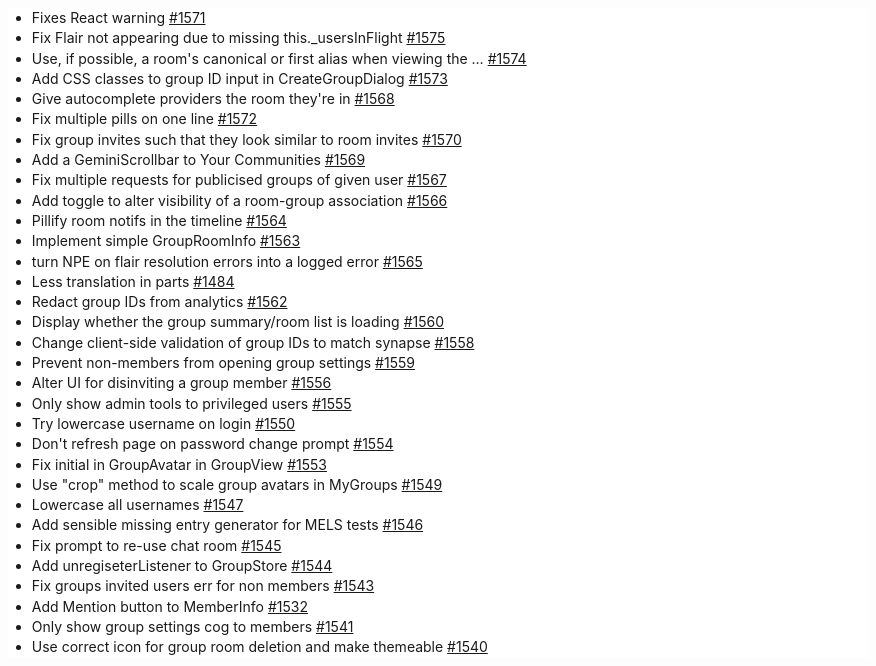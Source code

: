  * Fixes React warning
   [\#1571](https://github.com/matrix-org/matrix-react-sdk/pull/1571)
 * Fix Flair not appearing due to missing this._usersInFlight
   [\#1575](https://github.com/matrix-org/matrix-react-sdk/pull/1575)
 * Use, if possible, a room's canonical or first alias when viewing the …
   [\#1574](https://github.com/matrix-org/matrix-react-sdk/pull/1574)
 * Add CSS classes to group ID input in CreateGroupDialog
   [\#1573](https://github.com/matrix-org/matrix-react-sdk/pull/1573)
 * Give autocomplete providers the room they're in
   [\#1568](https://github.com/matrix-org/matrix-react-sdk/pull/1568)
 * Fix multiple pills on one line
   [\#1572](https://github.com/matrix-org/matrix-react-sdk/pull/1572)
 * Fix group invites such that they look similar to room invites
   [\#1570](https://github.com/matrix-org/matrix-react-sdk/pull/1570)
 * Add a GeminiScrollbar to Your Communities
   [\#1569](https://github.com/matrix-org/matrix-react-sdk/pull/1569)
 * Fix multiple requests for publicised groups of given user
   [\#1567](https://github.com/matrix-org/matrix-react-sdk/pull/1567)
 * Add toggle to alter visibility of a room-group association
   [\#1566](https://github.com/matrix-org/matrix-react-sdk/pull/1566)
 * Pillify room notifs in the timeline
   [\#1564](https://github.com/matrix-org/matrix-react-sdk/pull/1564)
 *  Implement simple GroupRoomInfo
   [\#1563](https://github.com/matrix-org/matrix-react-sdk/pull/1563)
 * turn NPE on flair resolution errors into a logged error
   [\#1565](https://github.com/matrix-org/matrix-react-sdk/pull/1565)
 * Less translation in parts
   [\#1484](https://github.com/matrix-org/matrix-react-sdk/pull/1484)
 * Redact group IDs from analytics
   [\#1562](https://github.com/matrix-org/matrix-react-sdk/pull/1562)
 * Display whether the group summary/room list is loading
   [\#1560](https://github.com/matrix-org/matrix-react-sdk/pull/1560)
 * Change client-side validation of group IDs to match synapse
   [\#1558](https://github.com/matrix-org/matrix-react-sdk/pull/1558)
 * Prevent non-members from opening group settings
   [\#1559](https://github.com/matrix-org/matrix-react-sdk/pull/1559)
 * Alter UI for disinviting a group member
   [\#1556](https://github.com/matrix-org/matrix-react-sdk/pull/1556)
 * Only show admin tools to privileged users
   [\#1555](https://github.com/matrix-org/matrix-react-sdk/pull/1555)
 * Try lowercase username on login
   [\#1550](https://github.com/matrix-org/matrix-react-sdk/pull/1550)
 * Don't refresh page on password change prompt
   [\#1554](https://github.com/matrix-org/matrix-react-sdk/pull/1554)
 * Fix initial in GroupAvatar in GroupView
   [\#1553](https://github.com/matrix-org/matrix-react-sdk/pull/1553)
 * Use "crop" method to scale group avatars in MyGroups
   [\#1549](https://github.com/matrix-org/matrix-react-sdk/pull/1549)
 * Lowercase all usernames
   [\#1547](https://github.com/matrix-org/matrix-react-sdk/pull/1547)
 * Add sensible missing entry generator for MELS tests
   [\#1546](https://github.com/matrix-org/matrix-react-sdk/pull/1546)
 * Fix prompt to re-use chat room
   [\#1545](https://github.com/matrix-org/matrix-react-sdk/pull/1545)
 * Add unregiseterListener to GroupStore
   [\#1544](https://github.com/matrix-org/matrix-react-sdk/pull/1544)
 * Fix groups invited users err for non members
   [\#1543](https://github.com/matrix-org/matrix-react-sdk/pull/1543)
 * Add Mention button to MemberInfo
   [\#1532](https://github.com/matrix-org/matrix-react-sdk/pull/1532)
 * Only show group settings cog to members
   [\#1541](https://github.com/matrix-org/matrix-react-sdk/pull/1541)
 * Use correct icon for group room deletion and make themeable
   [\#1540](https://github.com/matrix-org/matrix-react-sdk/pull/1540)